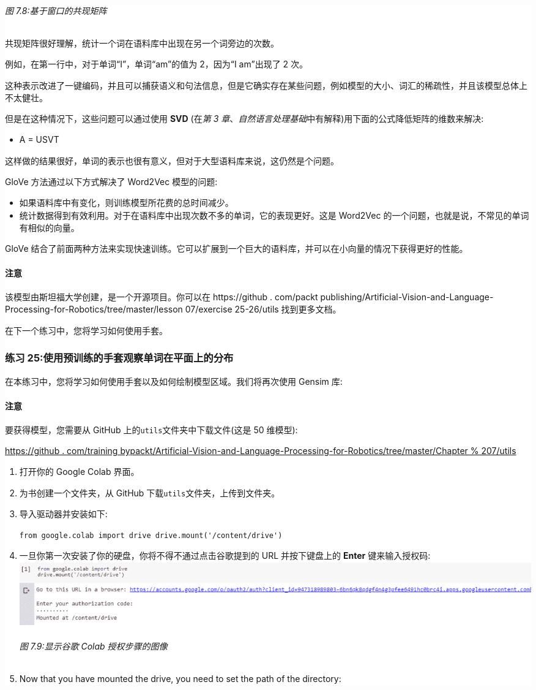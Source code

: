 ###### 图 7.8:基于窗口的共现矩阵

共现矩阵很好理解，统计一个词在语料库中出现在另一个词旁边的次数。

例如，在第一行中，对于单词“I”，单词“am”的值为 2，因为“I am”出现了 2 次。

这种表示改进了一键编码，并且可以捕获语义和句法信息，但是它确实存在某些问题，例如模型的大小、词汇的稀疏性，并且该模型总体上不太健壮。

但是在这种情况下，这些问题可以通过使用 **SVD** (在*第 3 章*、*自然语言处理基础*中有解释)用下面的公式降低矩阵的维数来解决:

*   A = USVT

这样做的结果很好，单词的表示也很有意义，但对于大型语料库来说，这仍然是个问题。

GloVe 方法通过以下方式解决了 Word2Vec 模型的问题:

*   如果语料库中有变化，则训练模型所花费的总时间减少。
*   统计数据得到有效利用。对于在语料库中出现次数不多的单词，它的表现更好。这是 Word2Vec 的一个问题，也就是说，不常见的单词有相似的向量。

GloVe 结合了前面两种方法来实现快速训练。它可以扩展到一个巨大的语料库，并可以在小向量的情况下获得更好的性能。

#### 注意

该模型由斯坦福大学创建，是一个开源项目。你可以在 https://github . com/packt publishing/Artificial-Vision-and-Language-Processing-for-Robotics/tree/master/lesson 07/exercise 25-26/utils 找到更多文档。

在下一个练习中，您将学习如何使用手套。

### 练习 25:使用预训练的手套观察单词在平面上的分布

在本练习中，您将学习如何使用手套以及如何绘制模型区域。我们将再次使用 Gensim 库:

#### 注意

要获得模型，您需要从 GitHub 上的`utils`文件夹中下载文件(这是 50 维模型):

[https://github . com/training bypackt/Artificial-Vision-and-Language-Processing-for-Robotics/tree/master/Chapter % 207/utils](https://github.com/TrainingByPackt/Artificial-Vision-and-Language-Processing-for-Robotics/tree/master/Chapter%207/utils)

1.  打开你的 Google Colab 界面。
2.  为书创建一个文件夹，从 GitHub 下载`utils`文件夹，上传到文件夹。
3.  导入驱动器并安装如下:

    ```
    from google.colab import drive drive.mount('/content/drive')
    ```

4.  一旦你第一次安装了你的硬盘，你将不得不通过点击谷歌提到的 URL 并按下键盘上的 **Enter** 键来输入授权码:![Figure 7.9: Image displaying the Google Colab authorization step](img/C13550_07_09.jpg)

    ###### 图 7.9:显示谷歌 Colab 授权步骤的图像

5.  Now that you have mounted the drive, you need to set the path of the directory:
